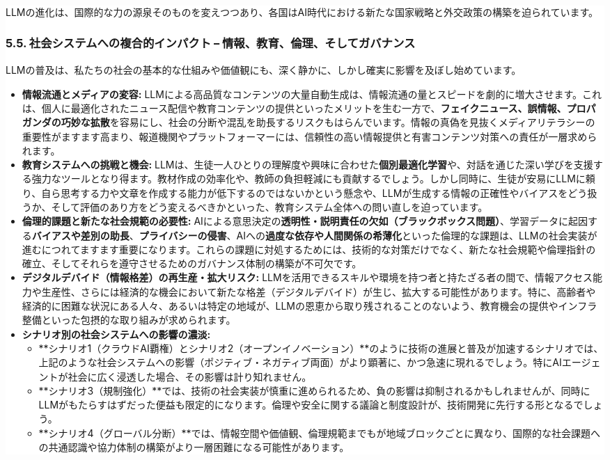 LLMの進化は、国際的な力の源泉そのものを変えつつあり、各国はAI時代における新たな国家戦略と外交政策の構築を迫られています。

### 5.5. 社会システムへの複合的インパクト – 情報、教育、倫理、そしてガバナンス

LLMの普及は、私たちの社会の基本的な仕組みや価値観にも、深く静かに、しかし確実に影響を及ぼし始めています。

- **情報流通とメディアの変容:**
  LLMによる高品質なコンテンツの大量自動生成は、情報流通の量とスピードを劇的に増大させます。これは、個人に最適化されたニュース配信や教育コンテンツの提供といったメリットを生む一方で、**フェイクニュース、誤情報、プロパガンダの巧妙な拡散**を容易にし、社会の分断や混乱を助長するリスクもはらんでいます。情報の真偽を見抜くメディアリテラシーの重要性がますます高まり、報道機関やプラットフォーマーには、信頼性の高い情報提供と有害コンテンツ対策への責任が一層求められます。
- **教育システムへの挑戦と機会:**
  LLMは、生徒一人ひとりの理解度や興味に合わせた**個別最適化学習**や、対話を通じた深い学びを支援する強力なツールとなり得ます。教材作成の効率化や、教師の負担軽減にも貢献するでしょう。しかし同時に、生徒が安易にLLMに頼り、自ら思考する力や文章を作成する能力が低下するのではないかという懸念や、LLMが生成する情報の正確性やバイアスをどう扱うか、そして評価のあり方をどう変えるべきかといった、教育システム全体への問い直しを迫っています。
- **倫理的課題と新たな社会規範の必要性:**
  AIによる意思決定の**透明性・説明責任の欠如（ブラックボックス問題）**、学習データに起因する**バイアスや差別の助長**、**プライバシーの侵害**、AIへの**過度な依存や人間関係の希薄化**といった倫理的な課題は、LLMの社会実装が進むにつれてますます重要になります。これらの課題に対処するためには、技術的な対策だけでなく、新たな社会規範や倫理指針の確立、そしてそれらを遵守させるためのガバナンス体制の構築が不可欠です。
- **デジタルデバイド（情報格差）の再生産・拡大リスク:**
  LLMを活用できるスキルや環境を持つ者と持たざる者の間で、情報アクセス能力や生産性、さらには経済的な機会において新たな格差（デジタルデバイド）が生じ、拡大する可能性があります。特に、高齢者や経済的に困難な状況にある人々、あるいは特定の地域が、LLMの恩恵から取り残されることのないよう、教育機会の提供やインフラ整備といった包摂的な取り組みが求められます。
- **シナリオ別の社会システムへの影響の濃淡:**
  - **シナリオ1（クラウドAI覇権）とシナリオ2（オープンイノベーション）**のように技術の進展と普及が加速するシナリオでは、上記のような社会システムへの影響（ポジティブ・ネガティブ両面）がより顕著に、かつ急速に現れるでしょう。特にAIエージェントが社会に広く浸透した場合、その影響は計り知れません。
  - **シナリオ3（規制強化）**では、技術の社会実装が慎重に進められるため、負の影響は抑制されるかもしれませんが、同時にLLMがもたらすはずだった便益も限定的になります。倫理や安全に関する議論と制度設計が、技術開発に先行する形となるでしょう。
  - **シナリオ4（グローバル分断）**では、情報空間や価値観、倫理規範までもが地域ブロックごとに異なり、国際的な社会課題への共通認識や協力体制の構築がより一層困難になる可能性があります。

